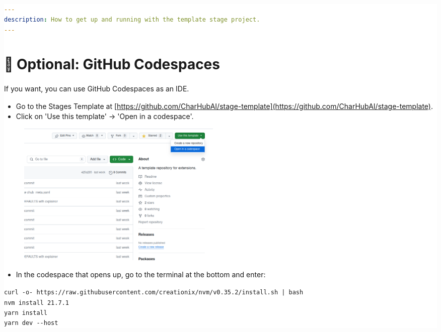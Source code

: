 ```yaml
---
description: How to get up and running with the template stage project.
---
```


# 🛴 Optional: GitHub Codespaces

If you want, you can use GitHub Codespaces as an IDE.

* Go to the Stages Template at [https://github.com/CharHubAI/stage-template](https://github.com/CharHubAI/stage-template).
* Click on 'Use this template' -> 'Open in a codespace'.

<figure><img src="../../.gitbook/assets/Screenshot from 2024-04-10 05-01-43.png" alt="" width="375"><figcaption></figcaption></figure>

* In the codespace that opens up, go to the terminal at the bottom and enter:

```
curl -o- https://raw.githubusercontent.com/creationix/nvm/v0.35.2/install.sh | bash
nvm install 21.7.1
yarn install
yarn dev --host
```
